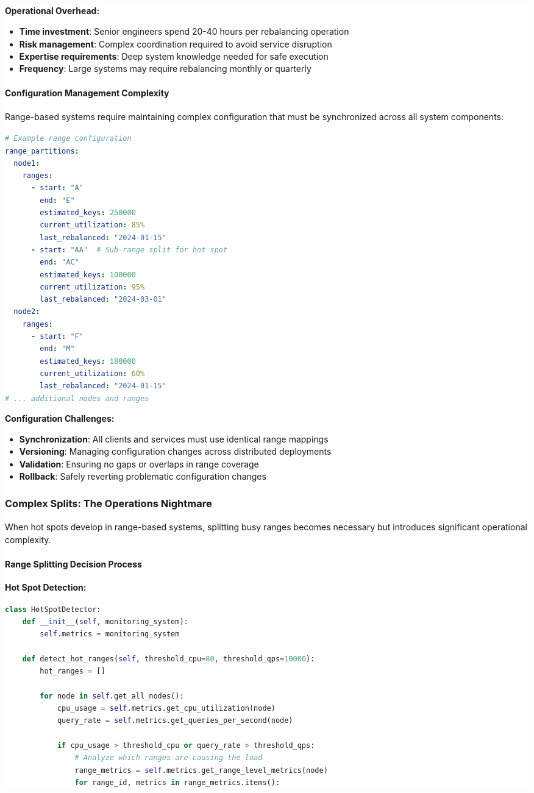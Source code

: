 **Operational Overhead:**
- **Time investment**: Senior engineers spend 20-40 hours per rebalancing operation
- **Risk management**: Complex coordination required to avoid service disruption
- **Expertise requirements**: Deep system knowledge needed for safe execution
- **Frequency**: Large systems may require rebalancing monthly or quarterly

#### Configuration Management Complexity

Range-based systems require maintaining complex configuration that must be synchronized across all system components:

```yaml
# Example range configuration
range_partitions:
  node1:
    ranges:
      - start: "A"
        end: "E"
        estimated_keys: 250000
        current_utilization: 85%
        last_rebalanced: "2024-01-15"
      - start: "AA"  # Sub-range split for hot spot
        end: "AC" 
        estimated_keys: 100000
        current_utilization: 95%
        last_rebalanced: "2024-03-01"
  node2:
    ranges:
      - start: "F"
        end: "M"
        estimated_keys: 180000
        current_utilization: 60%
        last_rebalanced: "2024-01-15"
# ... additional nodes and ranges
```

**Configuration Challenges:**
- **Synchronization**: All clients and services must use identical range mappings
- **Versioning**: Managing configuration changes across distributed deployments
- **Validation**: Ensuring no gaps or overlaps in range coverage
- **Rollback**: Safely reverting problematic configuration changes

### Complex Splits: The Operations Nightmare

When hot spots develop in range-based systems, splitting busy ranges becomes necessary but introduces significant operational complexity.

#### Range Splitting Decision Process

**Hot Spot Detection:**
```python
class HotSpotDetector:
    def __init__(self, monitoring_system):
        self.metrics = monitoring_system
        
    def detect_hot_ranges(self, threshold_cpu=80, threshold_qps=10000):
        hot_ranges = []
        
        for node in self.get_all_nodes():
            cpu_usage = self.metrics.get_cpu_utilization(node)
            query_rate = self.metrics.get_queries_per_second(node)
            
            if cpu_usage > threshold_cpu or query_rate > threshold_qps:
                # Analyze which ranges are causing the load
                range_metrics = self.metrics.get_range_level_metrics(node)
                for range_id, metrics in range_metrics.items():
```